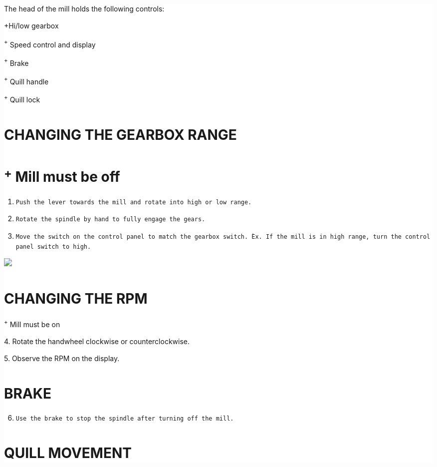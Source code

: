 The head of the mill holds the following controls:

+Hi/low gearbox

$^+$ Speed control and display

$^+$ Brake

$^+$ Quill handle

$^+$ Quill lock

# CHANGING THE GEARBOX RANGE

# $^+$ Mill must be off

1. ```
   Push the lever towards the mill and rotate into high or low range.

   ```

2. ```
   Rotate the spindle by hand to fully engage the gears.

   ```

3. ```
   Move the switch on the control panel to match the gearbox switch. ̀Ex. If the mill is in high range, turn the control panel switch to high.

   ```


![](https://www.me.gatech.edu/tmp/5a4bba85-7c69-4674-95a9-dfaa8c41491d/images/441dec53533978c212e9f95958ba96fed8dbf00fe8100c2c0f5cdce726deaa84.jpg)

# CHANGING THE RPM

$^+$ Mill must be on

4\. Rotate the handwheel clockwise or counterclockwise.

5\. Observe the RPM on the display.

# BRAKE

6. ```
   Use the brake to stop the spindle after turning off the mill.

   ```


# QUILL MOVEMENT
